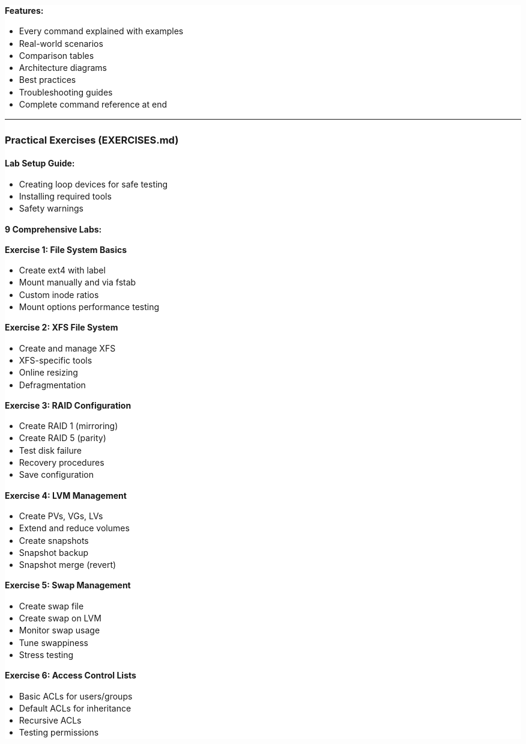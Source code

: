 **Features:**
- Every command explained with examples
- Real-world scenarios
- Comparison tables
- Architecture diagrams
- Best practices
- Troubleshooting guides
- Complete command reference at end

---

### Practical Exercises (EXERCISES.md)

**Lab Setup Guide:**
- Creating loop devices for safe testing
- Installing required tools
- Safety warnings

**9 Comprehensive Labs:**

**Exercise 1: File System Basics**
- Create ext4 with label
- Mount manually and via fstab
- Custom inode ratios
- Mount options performance testing

**Exercise 2: XFS File System**
- Create and manage XFS
- XFS-specific tools
- Online resizing
- Defragmentation

**Exercise 3: RAID Configuration**
- Create RAID 1 (mirroring)
- Create RAID 5 (parity)
- Test disk failure
- Recovery procedures
- Save configuration

**Exercise 4: LVM Management**
- Create PVs, VGs, LVs
- Extend and reduce volumes
- Create snapshots
- Snapshot backup
- Snapshot merge (revert)

**Exercise 5: Swap Management**
- Create swap file
- Create swap on LVM
- Monitor swap usage
- Tune swappiness
- Stress testing

**Exercise 6: Access Control Lists**
- Basic ACLs for users/groups
- Default ACLs for inheritance
- Recursive ACLs
- Testing permissions
